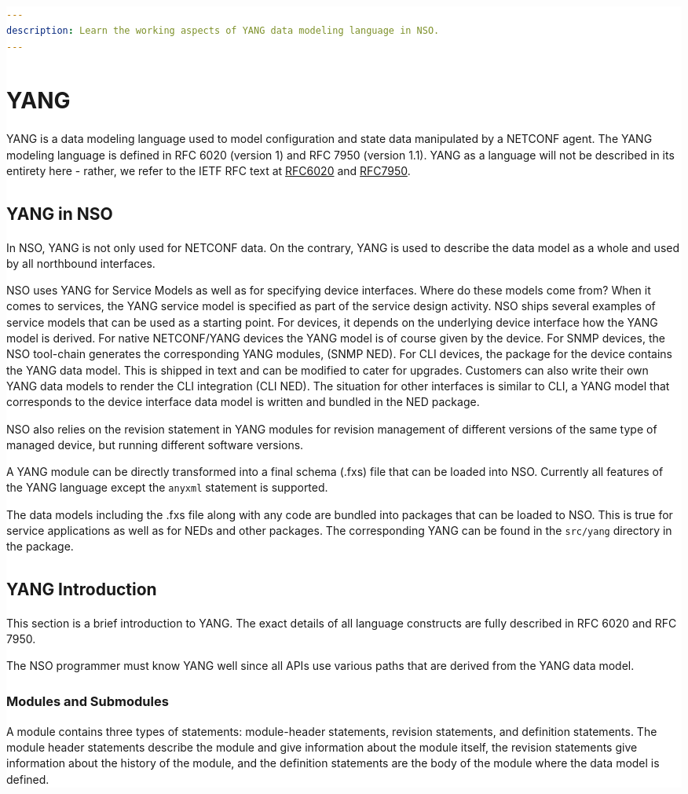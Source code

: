 ```yaml
---
description: Learn the working aspects of YANG data modeling language in NSO.
---
```


# YANG

YANG is a data modeling language used to model configuration and state data manipulated by a NETCONF agent. The YANG modeling language is defined in RFC 6020 (version 1) and RFC 7950 (version 1.1). YANG as a language will not be described in its entirety here - rather, we refer to the IETF RFC text at [RFC6020](https://www.ietf.org/rfc/rfc6020.txt) and [RFC7950](https://www.ietf.org/rfc/rfc7950.txt).

## YANG in NSO <a href="#d5e1847" id="d5e1847"></a>

In NSO, YANG is not only used for NETCONF data. On the contrary, YANG is used to describe the data model as a whole and used by all northbound interfaces.

NSO uses YANG for Service Models as well as for specifying device interfaces. Where do these models come from? When it comes to services, the YANG service model is specified as part of the service design activity. NSO ships several examples of service models that can be used as a starting point. For devices, it depends on the underlying device interface how the YANG model is derived. For native NETCONF/YANG devices the YANG model is of course given by the device. For SNMP devices, the NSO tool-chain generates the corresponding YANG modules, (SNMP NED). For CLI devices, the package for the device contains the YANG data model. This is shipped in text and can be modified to cater for upgrades. Customers can also write their own YANG data models to render the CLI integration (CLI NED). The situation for other interfaces is similar to CLI, a YANG model that corresponds to the device interface data model is written and bundled in the NED package.

NSO also relies on the revision statement in YANG modules for revision management of different versions of the same type of managed device, but running different software versions.

A YANG module can be directly transformed into a final schema (.fxs) file that can be loaded into NSO. Currently all features of the YANG language except the `anyxml` statement is supported.

The data models including the .fxs file along with any code are bundled into packages that can be loaded to NSO. This is true for service applications as well as for NEDs and other packages. The corresponding YANG can be found in the `src/yang` directory in the package.

## YANG Introduction <a href="#d5e1856" id="d5e1856"></a>

This section is a brief introduction to YANG. The exact details of all language constructs are fully described in RFC 6020 and RFC 7950.

The NSO programmer must know YANG well since all APIs use various paths that are derived from the YANG data model.

### Modules and Submodules <a href="#d5e1860" id="d5e1860"></a>

A module contains three types of statements: module-header statements, revision statements, and definition statements. The module header statements describe the module and give information about the module itself, the revision statements give information about the history of the module, and the definition statements are the body of the module where the data model is defined.
